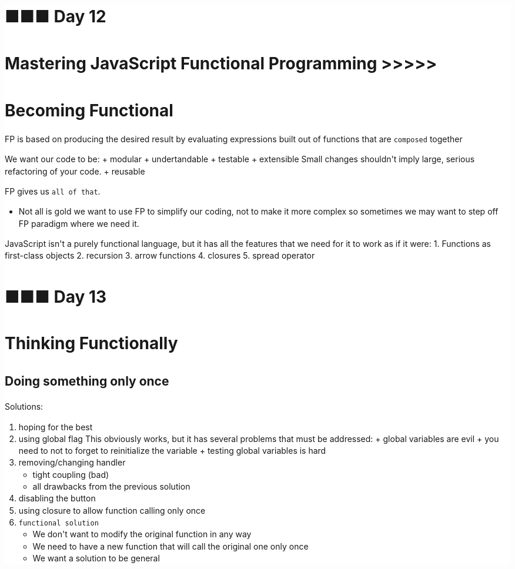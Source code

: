 # ■■■ Day 12
# Mastering JavaScript Functional Programming >>>>>
# Becoming Functional
FP is based on producing the desired result by evaluating expressions built
out of functions that are `composed` together

We want our code to be:
    + modular
    + undertandable
    + testable
    + extensible
        Small changes shouldn't imply large, serious refactoring of your code.
    + reusable

FP gives us `all of that`.

- Not all is gold
    we want to use FP to simplify our coding, not to make it more complex
    so sometimes we may want to step off FP paradigm where we need it.
    
JavaScript isn't a purely functional language, but it has all the features
that we need for it to work as if it were:
    1. Functions as first-class objects
    2. recursion
    3. arrow functions
    4. closures
    5. spread operator

# ■■■ Day 13
# Thinking Functionally
## Doing something only once
Solutions:
1. hoping for the best
2. using global flag
    This obviously works, but it has several problems that must be addressed:
        + global variables are evil
        + you need to not to forget to reinitialize the variable
        + testing global variables is hard
3. removing/changing handler
    + tight coupling (bad)
    + all drawbacks from the previous solution
4. disabling the button
5. using closure to allow function calling only once
6. `functional solution`
    + We don't want to modify the original function in any way
    + We need to have a new function that will call the original one only once
    + We want a solution to be general

